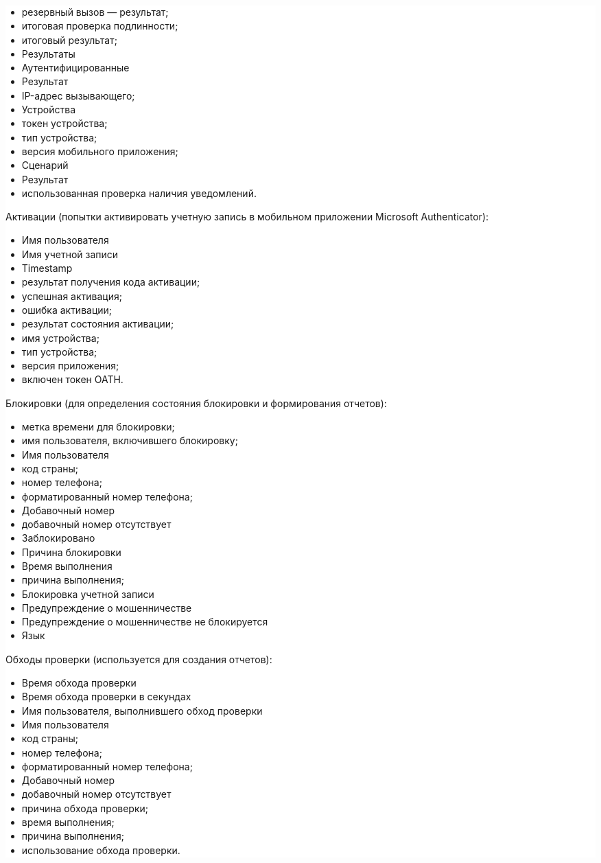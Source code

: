 - резервный вызов — результат;
- итоговая проверка подлинности;
- итоговый результат;
- Результаты
- Аутентифицированные
- Результат
- IP-адрес вызывающего;
- Устройства
- токен устройства;
- тип устройства;
- версия мобильного приложения;
- Сценарий
- Результат
- использованная проверка наличия уведомлений.

Активации (попытки активировать учетную запись в мобильном приложении Microsoft Authenticator):
- Имя пользователя
- Имя учетной записи
- Timestamp
- результат получения кода активации;
- успешная активация;
- ошибка активации;
- результат состояния активации;
- имя устройства;
- тип устройства;
- версия приложения;
- включен токен OATH.

Блокировки (для определения состояния блокировки и формирования отчетов):

- метка времени для блокировки;
- имя пользователя, включившего блокировку;
- Имя пользователя
- код страны;
- номер телефона;
- форматированный номер телефона;
- Добавочный номер
- добавочный номер отсутствует
- Заблокировано
- Причина блокировки
- Время выполнения
- причина выполнения;
- Блокировка учетной записи
- Предупреждение о мошенничестве
- Предупреждение о мошенничестве не блокируется
- Язык

Обходы проверки (используется для создания отчетов):

- Время обхода проверки
- Время обхода проверки в секундах
- Имя пользователя, выполнившего обход проверки
- Имя пользователя
- код страны;
- номер телефона;
- форматированный номер телефона;
- Добавочный номер
- добавочный номер отсутствует
- причина обхода проверки;
- время выполнения;
- причина выполнения;
- использование обхода проверки.
